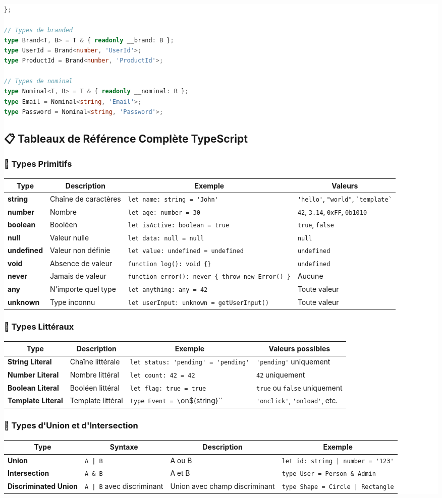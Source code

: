```typescript
};

// Types de branded
type Brand<T, B> = T & { readonly __brand: B };
type UserId = Brand<number, 'UserId'>;
type ProductId = Brand<number, 'ProductId'>;

// Types de nominal
type Nominal<T, B> = T & { readonly __nominal: B };
type Email = Nominal<string, 'Email'>;
type Password = Nominal<string, 'Password'>;
```

## 📋 Tableaux de Référence Complète TypeScript

### 🎯 Types Primitifs

| Type | Description | Exemple | Valeurs |
|------|-------------|---------|---------|
| **string** | Chaîne de caractères | `let name: string = 'John'` | `'hello'`, `"world"`, `` `template` `` |
| **number** | Nombre | `let age: number = 30` | `42`, `3.14`, `0xFF`, `0b1010` |
| **boolean** | Booléen | `let isActive: boolean = true` | `true`, `false` |
| **null** | Valeur nulle | `let data: null = null` | `null` |
| **undefined** | Valeur non définie | `let value: undefined = undefined` | `undefined` |
| **void** | Absence de valeur | `function log(): void {}` | `undefined` |
| **never** | Jamais de valeur | `function error(): never { throw new Error() }` | Aucune |
| **any** | N'importe quel type | `let anything: any = 42` | Toute valeur |
| **unknown** | Type inconnu | `let userInput: unknown = getUserInput()` | Toute valeur |

### 🎯 Types Littéraux

| Type | Description | Exemple | Valeurs possibles |
|------|-------------|---------|-------------------|
| **String Literal** | Chaîne littérale | `let status: 'pending' = 'pending'` | `'pending'` uniquement |
| **Number Literal** | Nombre littéral | `let count: 42 = 42` | `42` uniquement |
| **Boolean Literal** | Booléen littéral | `let flag: true = true` | `true` ou `false` uniquement |
| **Template Literal** | Template littéral | `type Event = \`on\${string}\`` | `'onclick'`, `'onload'`, etc. |

### 🎯 Types d'Union et d'Intersection

| Type | Syntaxe | Description | Exemple |
|------|---------|-------------|---------|
| **Union** | `A \| B` | A ou B | `let id: string \| number = '123'` |
| **Intersection** | `A & B` | A et B | `type User = Person & Admin` |
| **Discriminated Union** | `A \| B` avec discriminant | Union avec champ discriminant | `type Shape = Circle \| Rectangle` |
